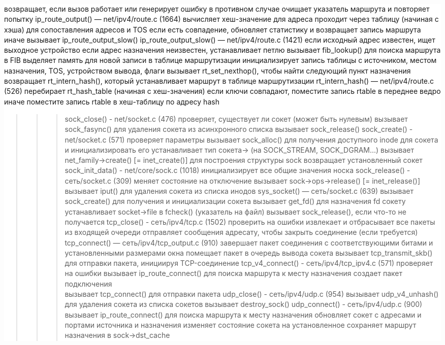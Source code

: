   возвращает, если вызов работает или генерирует ошибку
  в противном случае очищает указатель маршрута и повторяет попытку
ip_route_output() — net/ipv4/route.c (1664)
  вычисляет хеш-значение для адреса
  проходит через таблицу (начиная с хэша) для сопоставления адресов и TOS
  если есть совпадение, обновляет статистику и возвращает запись маршрута
  иначе вызывает ip_route_output_slow()
ip_route_output_slow() — net/ipv4/route.c (1421)
  если исходный адрес известен, ищет выходное устройство
  если адрес назначения неизвестен, устанавливает петлю
  вызывает fib_lookup() для поиска маршрута в FIB
  выделяет память для новой записи в таблице маршрутизации
  инициализирует запись таблицы с источником, местом назначения, TOS, устройством вывода,
      флаги
  вызывает rt_set_nexthop(), чтобы найти следующий пункт назначения
  возвращает rt_intern_hash(), который устанавливает маршрут в таблице маршрутизации
rt_intern_hash() — net/ipv4/route.c (526)
  перебирает rt_hash_table (начиная с хеш-значения)
  если ключи совпадают, поместите запись rtable в переднее ведро
  иначе поместите запись rtable в хеш-таблицу по адресу hash
>>> sock_close() - net/socket.c (476)
  проверяет, существует ли сокет (может быть нулевым)
  вызывает sock_fasync() для удаления сокета из асинхронного списка
  вызывает sock_release()
>>> sock_create() - net/socket.c (571)
  проверяет параметры
  вызывает sock_alloc() для получения доступного inode для сокета и
      инициализировать его
  устанавливает тип сокета-> (на SOCK_STREAM, SOCK_DGRAM...)
  вызывает net_family->create() [= inet_create()] для построения структуры sock
  возвращает установленный сокет
sock_init_data() - net/core/sock.c (1018)
  инициализирует все общие значения носка
sock_release() - сеть/socket.c (309)
  меняет состояние на отключение
  вызывает sock->ops->release() [= inet_release()]
  вызывает iput() для удаления сокета из списка инодов
sys_socket() — сеть/socket.c (639)
  вызывает sock_create() для получения и инициализации сокета
  вызывает get_fd() для назначения fd сокету
  устанавливает socket->file в fcheck() (указатель на файл)
  вызывает sock_release(), если что-то не получается
tcp_close() - сеть/ipv4/tcp.c (1502)
  проверить на ошибки
  извлекает и отбрасывает все пакеты из входящей очереди
  отправляет сообщения адресату, чтобы закрыть соединение (если требуется)
tcp_connect() — сеть/ipv4/tcp_output.c (910)
  завершает пакет соединения с соответствующими битами и установленными размерами окна
  помещает пакет в очередь вывода сокета
  вызывает tcp_transmit_skb() для отправки пакета, инициируя TCP-соединение
tcp_v4_connect() - сеть/ipv4/tcp_ipv4.c (571)
  проверяет на ошибки
  вызывает ip_route_connect() для поиска маршрута к месту назначения
  создает пакет подключения  
  вызывает tcp_connect() для отправки пакета
udp_close() - сеть/ipv4/udp.c (954)
  вызывает udp_v4_unhash() для удаления сокета из списка сокетов
  вызывает destroy_sock()
udp_connect() - сеть/ipv4/udp.c (900)
  вызывает ip_route_connect() для поиска маршрута к месту назначения
  обновляет сокет с адресами и портами источника и назначения
  изменяет состояние сокета на установленное
  сохраняет маршрут назначения в sock->dst_cache
